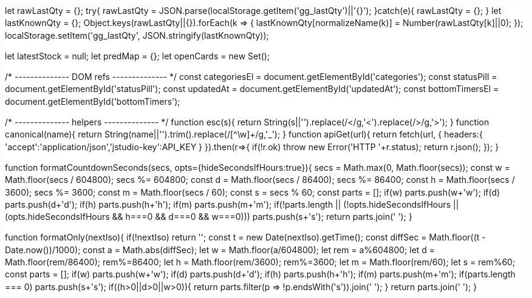let rawLastQty = {};
try{ rawLastQty = JSON.parse(localStorage.getItem('gg_lastQty')||'{}'); }catch(e){ rawLastQty = {}; }
let lastKnownQty = {};
Object.keys(rawLastQty||{}).forEach(k => { lastKnownQty[normalizeName(k)] = Number(rawLastQty[k]||0); });
localStorage.setItem('gg_lastQty', JSON.stringify(lastKnownQty));

let latestStock = null;
let predMap = {};
let openCards = new Set();

/* -------------- DOM refs -------------- */
const categoriesEl = document.getElementById('categories');
const statusPill = document.getElementById('statusPill');
const updatedAt = document.getElementById('updatedAt');
const bottomTimersEl = document.getElementById('bottomTimers');

/* -------------- helpers -------------- */
function esc(s){ return String(s||'').replace(/</g,'&lt;').replace(/>/g,'&gt;'); }
function canonical(name){ return String(name||'').trim().replace(/[^\w]+/g,'_'); }
function apiGet(url){ return fetch(url, { headers:{ 'accept':'application/json','jstudio-key':API_KEY } }).then(r=>{ if(!r.ok) throw new Error('HTTP '+r.status); return r.json(); }); }

function formatCountdownSeconds(secs, opts={hideSecondsIfHours:true}){
  secs = Math.max(0, Math.floor(secs));
  const w = Math.floor(secs / 604800); secs %= 604800;
  const d = Math.floor(secs / 86400); secs %= 86400;
  const h = Math.floor(secs / 3600); secs %= 3600;
  const m = Math.floor(secs / 60); const s = secs % 60;
  const parts = [];
  if(w) parts.push(w+'w'); if(d) parts.push(d+'d'); if(h) parts.push(h+'h'); if(m) parts.push(m+'m');
  if(!parts.length || (!opts.hideSecondsIfHours || (opts.hideSecondsIfHours && h===0 && d===0 && w===0))) parts.push(s+'s');
  return parts.join(' ');
}

function formatOnly(nextIso){
  if(!nextIso) return '';
  const t = new Date(nextIso).getTime();
  const diffSec = Math.floor((t - Date.now())/1000);
  const a = Math.abs(diffSec);
  let w = Math.floor(a/604800); let rem = a%604800;
  let d = Math.floor(rem/86400); rem%=86400;
  let h = Math.floor(rem/3600); rem%=3600;
  let m = Math.floor(rem/60); let s = rem%60;
  const parts = [];
  if(w) parts.push(w+'w'); if(d) parts.push(d+'d'); if(h) parts.push(h+'h'); if(m) parts.push(m+'m');
  if(parts.length === 0) parts.push(s+'s');
  if((h>0||d>0||w>0)){
    return parts.filter(p => !p.endsWith('s')).join(' ');
  }
  return parts.join(' ');
}
